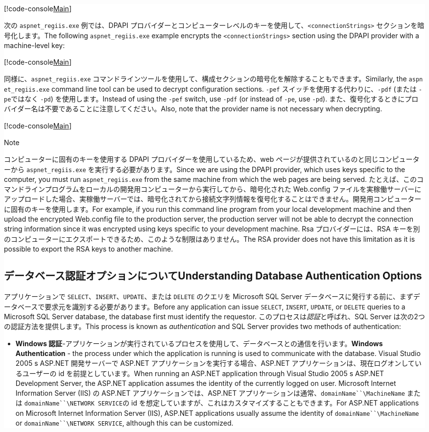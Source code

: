 [!code-console[Main](protecting-connection-strings-and-other-configuration-information-cs/samples/sample6.cmd)]

<span data-ttu-id="8b797-223">次の `aspnet_regiis.exe` 例では、DPAPI プロバイダーとコンピューターレベルのキーを使用して、`<connectionStrings>` セクションを暗号化します。</span><span class="sxs-lookup"><span data-stu-id="8b797-223">The following `aspnet_regiis.exe` example encrypts the `<connectionStrings>` section using the DPAPI provider with a machine-level key:</span></span>

[!code-console[Main](protecting-connection-strings-and-other-configuration-information-cs/samples/sample7.cmd)]

<span data-ttu-id="8b797-224">同様に、`aspnet_regiis.exe` コマンドラインツールを使用して、構成セクションの暗号化を解除することもできます。</span><span class="sxs-lookup"><span data-stu-id="8b797-224">Similarly, the `aspnet_regiis.exe` command line tool can be used to decrypt configuration sections.</span></span> <span data-ttu-id="8b797-225">`-pef` スイッチを使用する代わりに、`-pdf` (または `-pe`ではなく `-pd`) を使用します。</span><span class="sxs-lookup"><span data-stu-id="8b797-225">Instead of using the `-pef` switch, use `-pdf` (or instead of `-pe`, use `-pd`).</span></span> <span data-ttu-id="8b797-226">また、復号化するときにプロバイダー名は不要であることに注意してください。</span><span class="sxs-lookup"><span data-stu-id="8b797-226">Also, note that the provider name is not necessary when decrypting.</span></span>

[!code-console[Main](protecting-connection-strings-and-other-configuration-information-cs/samples/sample8.cmd)]

> [!NOTE]
> <span data-ttu-id="8b797-227">コンピューターに固有のキーを使用する DPAPI プロバイダーを使用しているため、web ページが提供されているのと同じコンピューターから `aspnet_regiis.exe` を実行する必要があります。</span><span class="sxs-lookup"><span data-stu-id="8b797-227">Since we are using the DPAPI provider, which uses keys specific to the computer, you must run `aspnet_regiis.exe` from the same machine from which the web pages are being served.</span></span> <span data-ttu-id="8b797-228">たとえば、このコマンドラインプログラムをローカルの開発用コンピューターから実行してから、暗号化された Web.config ファイルを実稼働サーバーにアップロードした場合、実稼働サーバーでは、暗号化されてから接続文字列情報を復号化することはできません。開発用コンピューターに固有のキーを使用します。</span><span class="sxs-lookup"><span data-stu-id="8b797-228">For example, if you run this command line program from your local development machine and then upload the encrypted Web.config file to the production server, the production server will not be able to decrypt the connection string information since it was encrypted using keys specific to your development machine.</span></span> <span data-ttu-id="8b797-229">Rsa プロバイダーには、RSA キーを別のコンピューターにエクスポートできるため、このような制限はありません。</span><span class="sxs-lookup"><span data-stu-id="8b797-229">The RSA provider does not have this limitation as it is possible to export the RSA keys to another machine.</span></span>

## <a name="understanding-database-authentication-options"></a><span data-ttu-id="8b797-230">データベース認証オプションについて</span><span class="sxs-lookup"><span data-stu-id="8b797-230">Understanding Database Authentication Options</span></span>

<span data-ttu-id="8b797-231">アプリケーションで `SELECT`、`INSERT`、`UPDATE`、または `DELETE` のクエリを Microsoft SQL Server データベースに発行する前に、まずデータベースで要求元を識別する必要があります。</span><span class="sxs-lookup"><span data-stu-id="8b797-231">Before any application can issue `SELECT`, `INSERT`, `UPDATE`, or `DELETE` queries to a Microsoft SQL Server database, the database first must identify the requestor.</span></span> <span data-ttu-id="8b797-232">このプロセスは*認証*と呼ばれ、SQL Server は次の2つの認証方法を提供します。</span><span class="sxs-lookup"><span data-stu-id="8b797-232">This process is known as *authentication* and SQL Server provides two methods of authentication:</span></span>

- <span data-ttu-id="8b797-233">**Windows 認証**-アプリケーションが実行されているプロセスを使用して、データベースとの通信を行います。</span><span class="sxs-lookup"><span data-stu-id="8b797-233">**Windows Authentication** - the process under which the application is running is used to communicate with the database.</span></span> <span data-ttu-id="8b797-234">Visual Studio 2005 s ASP.NET 開発サーバーで ASP.NET アプリケーションを実行する場合、ASP.NET アプリケーションは、現在ログオンしているユーザーの id を前提としています。</span><span class="sxs-lookup"><span data-stu-id="8b797-234">When running an ASP.NET application through Visual Studio 2005 s ASP.NET Development Server, the ASP.NET application assumes the identity of the currently logged on user.</span></span> <span data-ttu-id="8b797-235">Microsoft Internet Information Server (IIS) の ASP.NET アプリケーションでは、ASP.NET アプリケーションは通常、`domainName``\MachineName` または `domainName``\NETWORK SERVICE`の id を想定していますが、これはカスタマイズすることもできます。</span><span class="sxs-lookup"><span data-stu-id="8b797-235">For ASP.NET applications on Microsoft Internet Information Server (IIS), ASP.NET applications usually assume the identity of `domainName``\MachineName` or `domainName``\NETWORK SERVICE`, although this can be customized.</span></span>